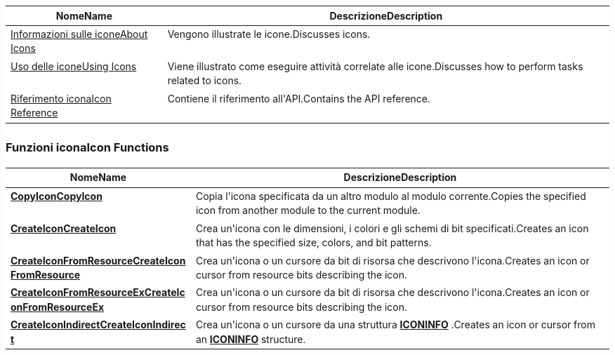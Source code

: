 | <span data-ttu-id="299cf-115">Nome</span><span class="sxs-lookup"><span data-stu-id="299cf-115">Name</span></span>                                 | <span data-ttu-id="299cf-116">Descrizione</span><span class="sxs-lookup"><span data-stu-id="299cf-116">Description</span></span>                                                 |
|--------------------------------------|-------------------------------------------------------------|
| [<span data-ttu-id="299cf-117">Informazioni sulle icone</span><span class="sxs-lookup"><span data-stu-id="299cf-117">About Icons</span></span>](about-icons.md)       | <span data-ttu-id="299cf-118">Vengono illustrate le icone.</span><span class="sxs-lookup"><span data-stu-id="299cf-118">Discusses icons.</span></span><br/>                                 |
| [<span data-ttu-id="299cf-119">Uso delle icone</span><span class="sxs-lookup"><span data-stu-id="299cf-119">Using Icons</span></span>](using-icons.md)       | <span data-ttu-id="299cf-120">Viene illustrato come eseguire attività correlate alle icone.</span><span class="sxs-lookup"><span data-stu-id="299cf-120">Discusses how to perform tasks related to icons.</span></span><br/> |
| [<span data-ttu-id="299cf-121">Riferimento icona</span><span class="sxs-lookup"><span data-stu-id="299cf-121">Icon Reference</span></span>](icon-reference.md) | <span data-ttu-id="299cf-122">Contiene il riferimento all'API.</span><span class="sxs-lookup"><span data-stu-id="299cf-122">Contains the API reference.</span></span><br/>                      |



 

### <a name="icon-functions"></a><span data-ttu-id="299cf-123">Funzioni icona</span><span class="sxs-lookup"><span data-stu-id="299cf-123">Icon Functions</span></span>



| <span data-ttu-id="299cf-124">Nome</span><span class="sxs-lookup"><span data-stu-id="299cf-124">Name</span></span>                                                               | <span data-ttu-id="299cf-125">Descrizione</span><span class="sxs-lookup"><span data-stu-id="299cf-125">Description</span></span>                                                                                                                                                                                                           |
|--------------------------------------------------------------------|-----------------------------------------------------------------------------------------------------------------------------------------------------------------------------------------------------------------------|
| [<span data-ttu-id="299cf-126">**CopyIcon**</span><span class="sxs-lookup"><span data-stu-id="299cf-126">**CopyIcon**</span></span>](/windows/desktop/api/Winuser/nf-winuser-copyicon)                                       | <span data-ttu-id="299cf-127">Copia l'icona specificata da un altro modulo al modulo corrente.</span><span class="sxs-lookup"><span data-stu-id="299cf-127">Copies the specified icon from another module to the current module.</span></span> <br/>                                                                                                                                      |
| [<span data-ttu-id="299cf-128">**CreateIcon**</span><span class="sxs-lookup"><span data-stu-id="299cf-128">**CreateIcon**</span></span>](/windows/desktop/api/Winuser/nf-winuser-createicon)                                   | <span data-ttu-id="299cf-129">Crea un'icona con le dimensioni, i colori e gli schemi di bit specificati.</span><span class="sxs-lookup"><span data-stu-id="299cf-129">Creates an icon that has the specified size, colors, and bit patterns.</span></span> <br/>                                                                                                                                    |
| [<span data-ttu-id="299cf-130">**CreateIconFromResource**</span><span class="sxs-lookup"><span data-stu-id="299cf-130">**CreateIconFromResource**</span></span>](/windows/desktop/api/Winuser/nf-winuser-createiconfromresource)           | <span data-ttu-id="299cf-131">Crea un'icona o un cursore da bit di risorsa che descrivono l'icona.</span><span class="sxs-lookup"><span data-stu-id="299cf-131">Creates an icon or cursor from resource bits describing the icon.</span></span><br/>                                                                                                                                          |
| [<span data-ttu-id="299cf-132">**CreateIconFromResourceEx**</span><span class="sxs-lookup"><span data-stu-id="299cf-132">**CreateIconFromResourceEx**</span></span>](/windows/desktop/api/Winuser/nf-winuser-createiconfromresourceex)       | <span data-ttu-id="299cf-133">Crea un'icona o un cursore da bit di risorsa che descrivono l'icona.</span><span class="sxs-lookup"><span data-stu-id="299cf-133">Creates an icon or cursor from resource bits describing the icon.</span></span> <br/>                                                                                                                                         |
| [<span data-ttu-id="299cf-134">**CreateIconIndirect**</span><span class="sxs-lookup"><span data-stu-id="299cf-134">**CreateIconIndirect**</span></span>](/windows/desktop/api/Winuser/nf-winuser-createiconindirect)                   | <span data-ttu-id="299cf-135">Crea un'icona o un cursore da una struttura [**ICONINFO**](/windows/desktop/api/Winuser/ns-winuser-iconinfo) .</span><span class="sxs-lookup"><span data-stu-id="299cf-135">Creates an icon or cursor from an [**ICONINFO**](/windows/desktop/api/Winuser/ns-winuser-iconinfo) structure.</span></span> <br/>                                                                                                                                 |
